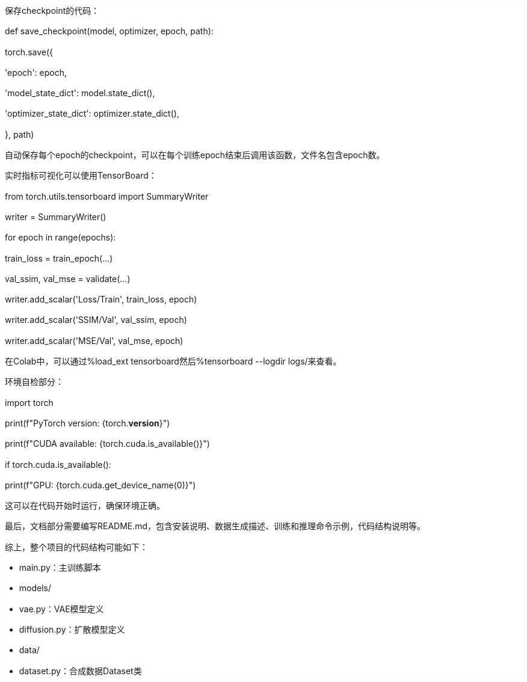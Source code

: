保存checkpoint的代码：

def save_checkpoint(model, optimizer, epoch, path):

torch.save({

'epoch': epoch,

'model_state_dict': model.state_dict(),

'optimizer_state_dict': optimizer.state_dict(),

}, path)

自动保存每个epoch的checkpoint，可以在每个训练epoch结束后调用该函数，文件名包含epoch数。

实时指标可视化可以使用TensorBoard：

from torch.utils.tensorboard import SummaryWriter

writer = SummaryWriter()

for epoch in range(epochs):

train_loss = train_epoch(...)

val_ssim, val_mse = validate(...)

writer.add_scalar('Loss/Train', train_loss, epoch)

writer.add_scalar('SSIM/Val', val_ssim, epoch)

writer.add_scalar('MSE/Val', val_mse, epoch)

在Colab中，可以通过%load_ext tensorboard然后%tensorboard --logdir logs/来查看。

环境自检部分：

import torch

print(f"PyTorch version: {torch.__version__}")

print(f"CUDA available: {torch.cuda.is_available()}")

if torch.cuda.is_available():

print(f"GPU: {torch.cuda.get_device_name(0)}")

这可以在代码开始时运行，确保环境正确。

最后，文档部分需要编写README.md，包含安装说明、数据生成描述、训练和推理命令示例，代码结构说明等。

综上，整个项目的代码结构可能如下：

- main.py：主训练脚本

- models/

- vae.py：VAE模型定义

- diffusion.py：扩散模型定义

- data/

- dataset.py：合成数据Dataset类
